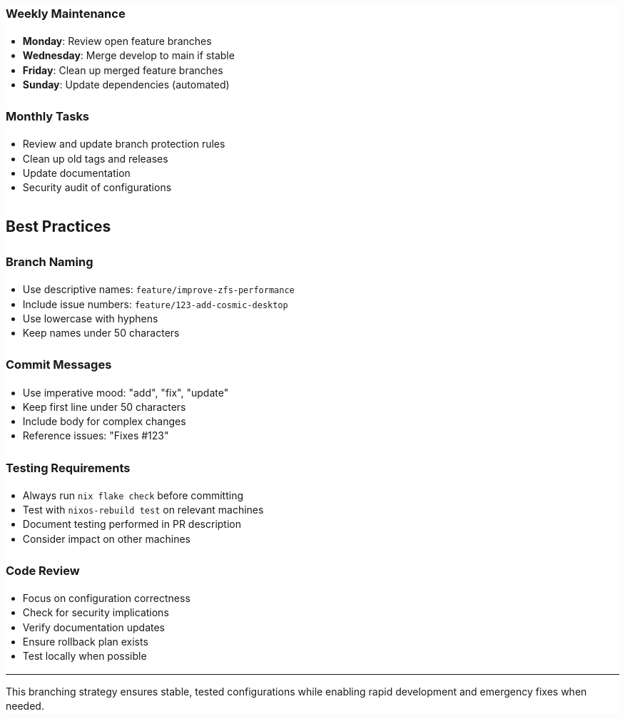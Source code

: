 ### Weekly Maintenance
- **Monday**: Review open feature branches
- **Wednesday**: Merge develop to main if stable
- **Friday**: Clean up merged feature branches
- **Sunday**: Update dependencies (automated)

### Monthly Tasks
- Review and update branch protection rules
- Clean up old tags and releases
- Update documentation
- Security audit of configurations

## Best Practices

### Branch Naming
- Use descriptive names: `feature/improve-zfs-performance`
- Include issue numbers: `feature/123-add-cosmic-desktop`
- Use lowercase with hyphens
- Keep names under 50 characters

### Commit Messages
- Use imperative mood: "add", "fix", "update"
- Keep first line under 50 characters
- Include body for complex changes
- Reference issues: "Fixes #123"

### Testing Requirements
- Always run `nix flake check` before committing
- Test with `nixos-rebuild test` on relevant machines
- Document testing performed in PR description
- Consider impact on other machines

### Code Review
- Focus on configuration correctness
- Check for security implications
- Verify documentation updates
- Ensure rollback plan exists
- Test locally when possible

---

This branching strategy ensures stable, tested configurations while enabling rapid development and emergency fixes when needed.
